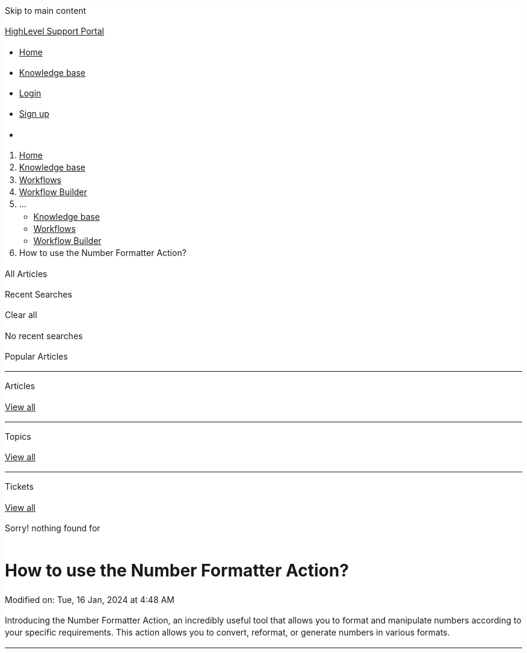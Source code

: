 Skip to main content

[ HighLevel Support Portal ](https://help.gohighlevel.com)

  * [ Home ](/support/home)
  * [ Knowledge base ](/support/solutions)

  * [Login](/support/login)
  * [Sign up](/support/signup)
  * 

  1. [Home](/support/home)
  2. [Knowledge base](/support/solutions)
  3. [Workflows](/support/solutions/48000455132)
  4. [Workflow Builder](/support/solutions/folders/48000678544)
  5. ... 
     * [Knowledge base](/support/solutions)
     * [Workflows](/support/solutions/48000455132)
     * [Workflow Builder](/support/solutions/folders/48000678544)
  6. How to use the Number Formatter Action?

All  Articles 

Recent Searches

Clear all

No recent searches

Popular Articles

* * *

Articles

[View all](/support/search/solutions)

* * *

Topics

[View all](/support/search/topics)

* * *

Tickets

[View all](/support/search/tickets)

Sorry! nothing found for   

# How to use the Number Formatter Action?

Modified on: Tue, 16 Jan, 2024 at 4:48 AM

Introducing the Number Formatter Action, an incredibly useful tool that allows you to format and manipulate numbers according to your specific requirements. This action allows you to convert, reformat, or generate numbers in various formats.

* * *
